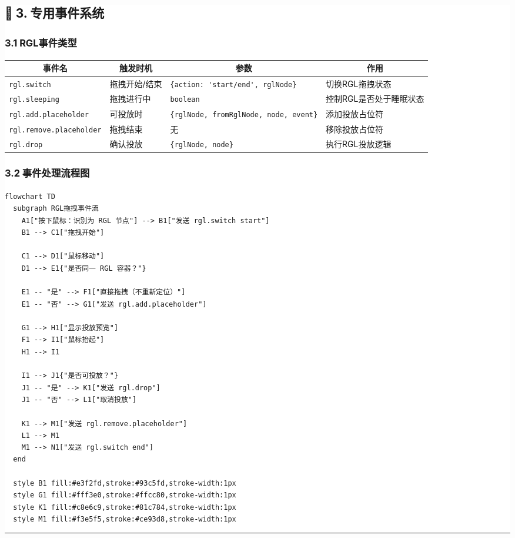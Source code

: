 
## 🎨 3. 专用事件系统

### 3.1 RGL事件类型

| 事件名                     | 触发时机      | 参数                                    | 作用                    |
| -------------------------- | ------------- | --------------------------------------- | ----------------------- |
| `rgl.switch`             | 拖拽开始/结束 | `{action: 'start/end', rglNode}`      | 切换RGL拖拽状态         |
| `rgl.sleeping`           | 拖拽进行中    | `boolean`                             | 控制RGL是否处于睡眠状态 |
| `rgl.add.placeholder`    | 可投放时      | `{rglNode, fromRglNode, node, event}` | 添加投放占位符          |
| `rgl.remove.placeholder` | 拖拽结束      | 无                                      | 移除投放占位符          |
| `rgl.drop`               | 确认投放      | `{rglNode, node}`                     | 执行RGL投放逻辑         |

### 3.2 事件处理流程图

```mermaid
flowchart TD
  subgraph RGL拖拽事件流
    A1["按下鼠标：识别为 RGL 节点"] --> B1["发送 rgl.switch start"]
    B1 --> C1["拖拽开始"]

    C1 --> D1["鼠标移动"]
    D1 --> E1{"是否同一 RGL 容器？"}

    E1 -- "是" --> F1["直接拖拽（不重新定位）"]
    E1 -- "否" --> G1["发送 rgl.add.placeholder"]

    G1 --> H1["显示投放预览"]
    F1 --> I1["鼠标抬起"]
    H1 --> I1

    I1 --> J1{"是否可投放？"}
    J1 -- "是" --> K1["发送 rgl.drop"]
    J1 -- "否" --> L1["取消投放"]

    K1 --> M1["发送 rgl.remove.placeholder"]
    L1 --> M1
    M1 --> N1["发送 rgl.switch end"]
  end

  style B1 fill:#e3f2fd,stroke:#93c5fd,stroke-width:1px
  style G1 fill:#fff3e0,stroke:#ffcc80,stroke-width:1px
  style K1 fill:#c8e6c9,stroke:#81c784,stroke-width:1px
  style M1 fill:#f3e5f5,stroke:#ce93d8,stroke-width:1px
```

---
